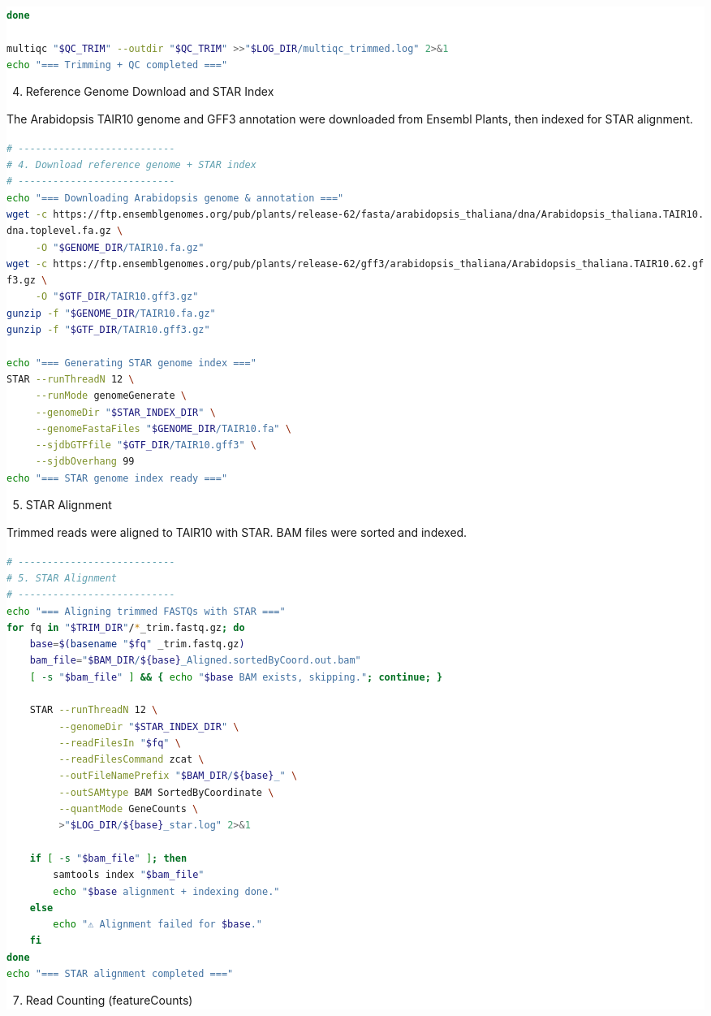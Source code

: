 ```bash
done

multiqc "$QC_TRIM" --outdir "$QC_TRIM" >>"$LOG_DIR/multiqc_trimmed.log" 2>&1
echo "=== Trimming + QC completed ==="
```
4. Reference Genome Download and STAR Index

The Arabidopsis TAIR10 genome and GFF3 annotation were downloaded from Ensembl Plants, then indexed for STAR alignment.
```bash
# ---------------------------
# 4. Download reference genome + STAR index
# ---------------------------
echo "=== Downloading Arabidopsis genome & annotation ==="
wget -c https://ftp.ensemblgenomes.org/pub/plants/release-62/fasta/arabidopsis_thaliana/dna/Arabidopsis_thaliana.TAIR10.dna.toplevel.fa.gz \
     -O "$GENOME_DIR/TAIR10.fa.gz"
wget -c https://ftp.ensemblgenomes.org/pub/plants/release-62/gff3/arabidopsis_thaliana/Arabidopsis_thaliana.TAIR10.62.gff3.gz \
     -O "$GTF_DIR/TAIR10.gff3.gz"
gunzip -f "$GENOME_DIR/TAIR10.fa.gz"
gunzip -f "$GTF_DIR/TAIR10.gff3.gz"

echo "=== Generating STAR genome index ==="
STAR --runThreadN 12 \
     --runMode genomeGenerate \
     --genomeDir "$STAR_INDEX_DIR" \
     --genomeFastaFiles "$GENOME_DIR/TAIR10.fa" \
     --sjdbGTFfile "$GTF_DIR/TAIR10.gff3" \
     --sjdbOverhang 99
echo "=== STAR genome index ready ==="
```
5. STAR Alignment

Trimmed reads were aligned to TAIR10 with STAR. BAM files were sorted and indexed.
```bash
# ---------------------------
# 5. STAR Alignment
# ---------------------------
echo "=== Aligning trimmed FASTQs with STAR ==="
for fq in "$TRIM_DIR"/*_trim.fastq.gz; do
    base=$(basename "$fq" _trim.fastq.gz)
    bam_file="$BAM_DIR/${base}_Aligned.sortedByCoord.out.bam"
    [ -s "$bam_file" ] && { echo "$base BAM exists, skipping."; continue; }
    
    STAR --runThreadN 12 \
         --genomeDir "$STAR_INDEX_DIR" \
         --readFilesIn "$fq" \
         --readFilesCommand zcat \
         --outFileNamePrefix "$BAM_DIR/${base}_" \
         --outSAMtype BAM SortedByCoordinate \
         --quantMode GeneCounts \
         >"$LOG_DIR/${base}_star.log" 2>&1
         
    if [ -s "$bam_file" ]; then
        samtools index "$bam_file"
        echo "$base alignment + indexing done."
    else
        echo "⚠️ Alignment failed for $base."
    fi
done
echo "=== STAR alignment completed ==="
```
7. Read Counting (featureCounts)
